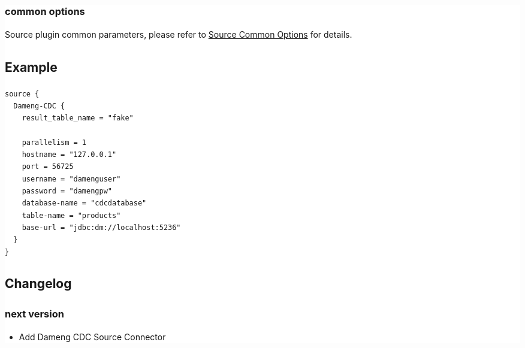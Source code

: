 ### common options

Source plugin common parameters, please refer to [Source Common Options](common-options.md) for details.

## Example

```hocon
source {
  Dameng-CDC {
    result_table_name = "fake"
    
    parallelism = 1
    hostname = "127.0.0.1"
    port = 56725
    username = "damenguser"
    password = "damengpw"
    database-name = "cdcdatabase"
    table-name = "products"
    base-url = "jdbc:dm://localhost:5236"
  }
}
```

## Changelog

### next version

- Add Dameng CDC Source Connector


